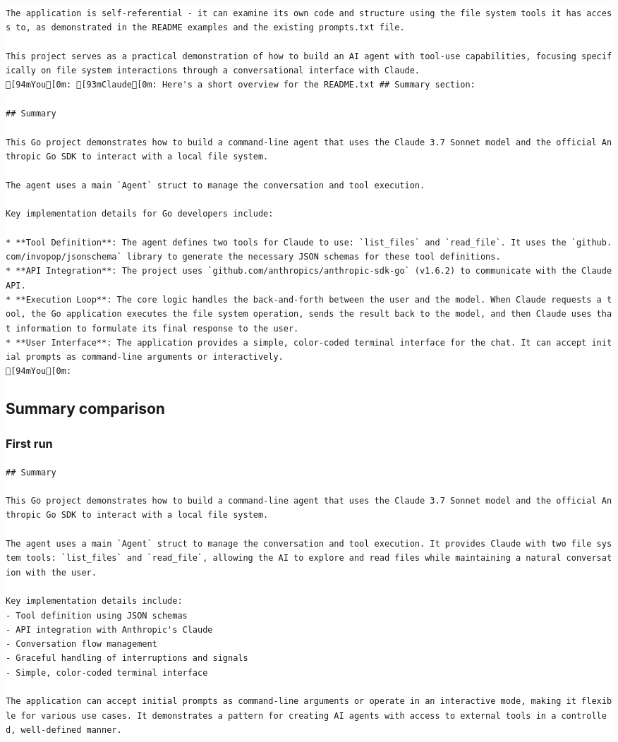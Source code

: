     The application is self-referential - it can examine its own code and structure using the file system tools it has access to, as demonstrated in the README examples and the existing prompts.txt file.

    This project serves as a practical demonstration of how to build an AI agent with tool-use capabilities, focusing specifically on file system interactions through a conversational interface with Claude.
    [94mYou[0m: [93mClaude[0m: Here's a short overview for the README.txt ## Summary section:

    ## Summary

    This Go project demonstrates how to build a command-line agent that uses the Claude 3.7 Sonnet model and the official Anthropic Go SDK to interact with a local file system.

    The agent uses a main `Agent` struct to manage the conversation and tool execution.

    Key implementation details for Go developers include:

    * **Tool Definition**: The agent defines two tools for Claude to use: `list_files` and `read_file`. It uses the `github.com/invopop/jsonschema` library to generate the necessary JSON schemas for these tool definitions.
    * **API Integration**: The project uses `github.com/anthropics/anthropic-sdk-go` (v1.6.2) to communicate with the Claude API.
    * **Execution Loop**: The core logic handles the back-and-forth between the user and the model. When Claude requests a tool, the Go application executes the file system operation, sends the result back to the model, and then Claude uses that information to formulate its final response to the user.
    * **User Interface**: The application provides a simple, color-coded terminal interface for the chat. It can accept initial prompts as command-line arguments or interactively.
    [94mYou[0m:


## Summary comparison

### First run

    ## Summary

    This Go project demonstrates how to build a command-line agent that uses the Claude 3.7 Sonnet model and the official Anthropic Go SDK to interact with a local file system.

    The agent uses a main `Agent` struct to manage the conversation and tool execution. It provides Claude with two file system tools: `list_files` and `read_file`, allowing the AI to explore and read files while maintaining a natural conversation with the user.

    Key implementation details include:
    - Tool definition using JSON schemas
    - API integration with Anthropic's Claude
    - Conversation flow management
    - Graceful handling of interruptions and signals
    - Simple, color-coded terminal interface

    The application can accept initial prompts as command-line arguments or operate in an interactive mode, making it flexible for various use cases. It demonstrates a pattern for creating AI agents with access to external tools in a controlled, well-defined manner.
